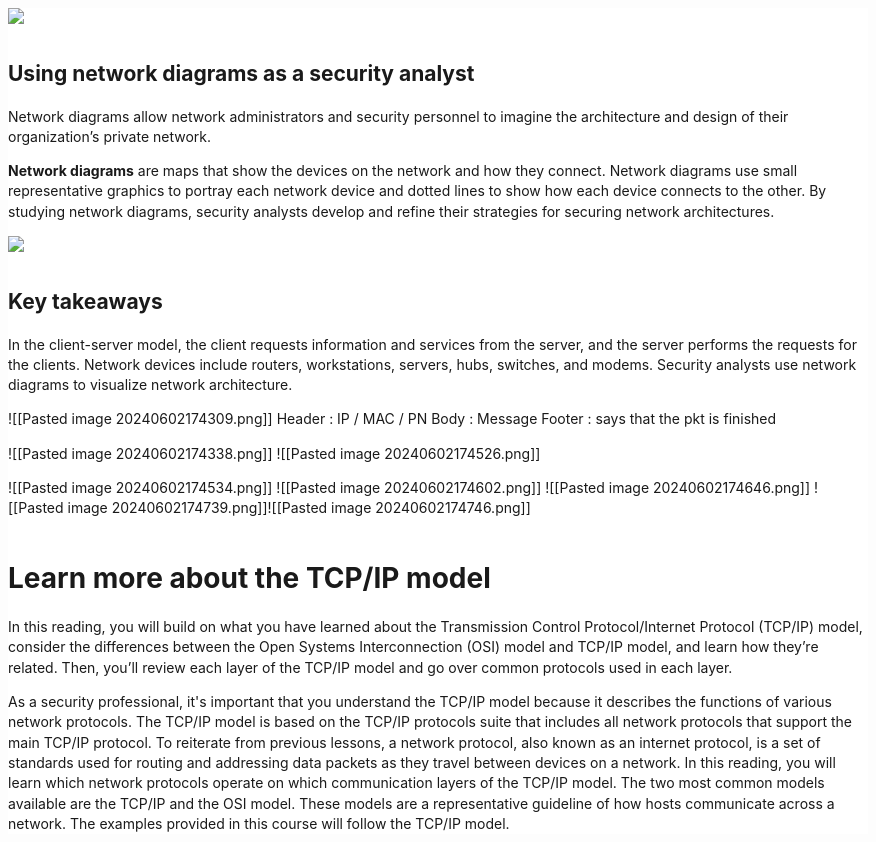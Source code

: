 ![](https://d3c33hcgiwev3.cloudfront.net/imageAssetProxy.v1/8vl7L2RlSvGkk3LvXaMeKg_6a15bfb726f541d38671388c13b052f1_XU9XxDWBAwQu9gCYs4ZbRB4Do3xxXScibznS8UvafzSyYJoW9JpmUjL8VNbhYvmNmvmgP9x6AwGltYH7SnkcuyJjEGQNsFLvyeyun2-GdCqjHnXbExJgx67JoFd9KMohmA2xv462hh3O2xkvqhl1kX-z?expiry=1717459200000&hmac=MpyMXuWPL_fTbJOlOGfFcc0RybRMyjjnvIbLcdbozJ0)

## **Using network diagrams as a security analyst**

Network diagrams allow network administrators and security personnel to imagine the architecture and design of their organization’s private network.

**Network diagrams** are maps that show the devices on the network and how they connect. Network diagrams use small representative graphics to portray each network device and dotted lines to show how each device connects to the other. By studying network diagrams, security analysts develop and refine their strategies for securing network architectures.

![](https://d3c33hcgiwev3.cloudfront.net/imageAssetProxy.v1/v540rACBSUepbsQcE4s3PQ_3b799a13034d42938c980d7c473725f1_2SOA6jNuKUowAynp64ms-agTTUcxt1xas4SFTTAcKU-JfqJHyG2vzmM7qgqMh4J_Euwmri_t3G_CUXydGZRlmV4EZABYDusKE7pBnNWi5gZ_fUbiAetmRiQWL3cMO2iRWDtjtAPMazNxnmT-i5pWmPAe?expiry=1717459200000&hmac=lffR_4LZvWW6pW43IpunAtk3urGj-IS_iyIDg-FkFIg)

## **Key takeaways**

In the client-server model, the client requests information and services from the server, and the server performs the requests for the clients. Network devices include routers, workstations, servers, hubs, switches, and modems. Security analysts use network diagrams to visualize network architecture.

![[Pasted image 20240602174309.png]]
Header : IP / MAC / PN
Body : Message
Footer : says that the pkt is finished

![[Pasted image 20240602174338.png]]
![[Pasted image 20240602174526.png]]

![[Pasted image 20240602174534.png]]
![[Pasted image 20240602174602.png]]
![[Pasted image 20240602174646.png]]
![[Pasted image 20240602174739.png]]![[Pasted image 20240602174746.png]]



# Learn more about the TCP/IP model

In this reading, you will build on what you have learned about the Transmission Control Protocol/Internet Protocol (TCP/IP) model, consider the differences between the Open Systems Interconnection (OSI) model and TCP/IP model, and learn how they’re related. Then, you’ll review each layer of the TCP/IP model and go over common protocols used in each layer. 

As a security professional, it's important that you understand the TCP/IP model because it describes the functions of various network protocols. The TCP/IP model is based on the TCP/IP protocols suite that includes all network protocols that support the main TCP/IP protocol. To reiterate from previous lessons, a network protocol, also known as an internet protocol, is a set of standards used for routing and addressing data packets as they travel between devices on a network. In this reading, you will learn which network protocols operate on which communication layers of the TCP/IP model. The two most common models available are the TCP/IP and the OSI model. These models are a representative guideline of how hosts communicate across a network. The examples provided in this course will follow the TCP/IP model.
